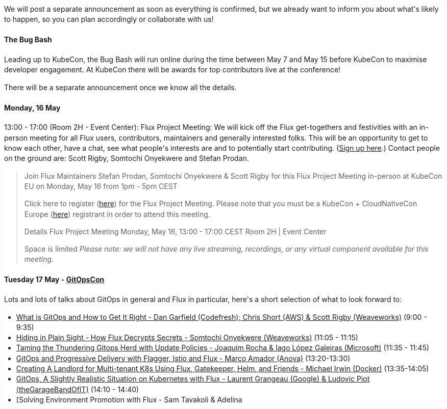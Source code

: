 We will post a separate announcement as soon as everything is confirmed,
but we already want to inform you about what's likely to happen, so you
can plan accordingly or collaborate with us!

#### The Bug Bash

Leading up to KubeCon, the Bug Bash will run online during the time
between May 7 and May 15 before KubeCon to maximise developer
engagement. At KubeCon there will be awards for top contributors live at
the conference!

There will be a separate announcement once we know all the details.

#### Monday, 16 May

13:00 - 17:00 (Room 2H - Event Center): Flux Project Meeting: We will
kick off the Flux get-togethers and festivities with an in-person
meeting for all Flux users, contributors, maintainers and generally
interested folks. This will be an opportunity to get to know each other,
have a chat, see what people's interests are and to potentially start
contributing. ([Sign up
here](https://linuxfoundation.surveymonkey.com/r/WYGBGPZ).)
Contact people on the ground are: Scott Rigby, Somtochi Onyekwere and
Stefan Prodan.

> Join Flux Maintainers Stefan Prodan, Somtochi Onyekwere & Scott Rigby
> for this Flux Project Meeting in-person at KubeCon EU on Monday, May
> 16 from 1pm - 5pm CEST
>
> Click here to register
> ([here](https://linuxfoundation.surveymonkey.com/r/WYGBGPZ))
> for the Flux Project Meeting. Please note that you must be a KubeCon +
> CloudNativeCon Europe
> ([here](https://events.linuxfoundation.org/kubecon-cloudnativecon-europe/))
> registrant in order to attend this meeting.
>
> Details Flux Project Meeting Monday, May 16, 13:00 - 17:00 CEST Room
> 2H | Event Center
>
> Space is limited *Please note: we will not have any live streaming,
> recordings, or any virtual component available for this meeting.*

#### Tuesday 17 May - [GitOpsCon](https://events.linuxfoundation.org/gitopscon-europe/program/schedule/)

Lots and lots of talks about GitOps in general and Flux in particular,
here's a short selection of what to look forward to:

- [What is GitOps and How to Get It Right - Dan Garfield (Codefresh);
  Chris Short (AWS) & Scott Rigby
  (Weaveworks)](https://sched.co/zrpk) (9:00 - 9:35)
- [Hiding in Plain Sight - How Flux Decrypts Secrets -
  Somtochi Onyekwere (Weaveworks)](https://sched.co/zrq5)
  (11:05 - 11:15)
- [Taming the Thundering Gitops Herd with Update Policies - Joaquim
  Rocha & Iago López Galeiras (Microsoft)](https://sched.co/zrqK)
  (11:35 - 11:45)
- [GitOps and Progressive Delivery with Flagger, Istio and Flux -
  Marco Amador (Anova)](https://sched.co/zrqW) (13:20-13:30)
- [Creating A Landlord for Multi-tenant K8s Using Flux, Gatekeeper,
  Helm, and Friends - Michael Irwin (Docker)](https://sched.co/zrqf)
  (13:35-14:05)
- [GitOps, A Slightly Realistic Situation on Kubernetes with Flux -
  Laurent Grangeau (Google) & Ludovic Piot
  (theGarageBandOfIT)](https://sched.co/zrqi) (14:10 - 14:40)
- [Solving Environment Promotion with Flux - Sam Tavakoli & Adelina